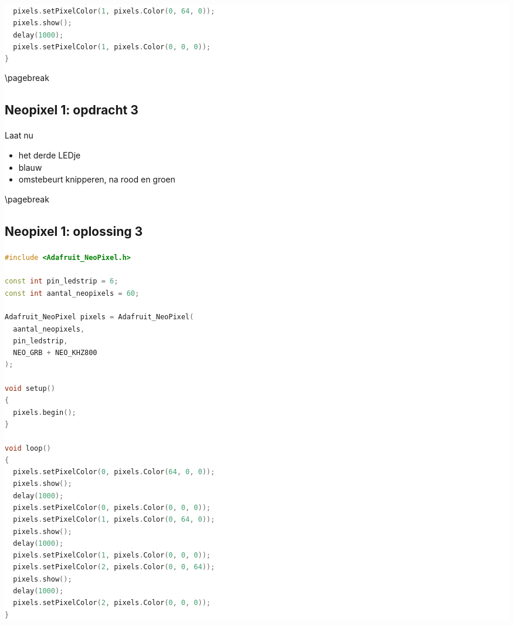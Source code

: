 ```c++
  pixels.setPixelColor(1, pixels.Color(0, 64, 0));
  pixels.show();
  delay(1000);
  pixels.setPixelColor(1, pixels.Color(0, 0, 0));
}
```

\pagebreak

## Neopixel 1: opdracht 3

Laat nu 

 * het derde LEDje
 * blauw
 * omstebeurt knipperen, na rood en groen

\pagebreak

## Neopixel 1: oplossing 3

```c++
#include <Adafruit_NeoPixel.h>

const int pin_ledstrip = 6;
const int aantal_neopixels = 60;

Adafruit_NeoPixel pixels = Adafruit_NeoPixel(
  aantal_neopixels, 
  pin_ledstrip, 
  NEO_GRB + NEO_KHZ800
);

void setup() 
{
  pixels.begin();
}

void loop() 
{
  pixels.setPixelColor(0, pixels.Color(64, 0, 0));
  pixels.show();
  delay(1000);
  pixels.setPixelColor(0, pixels.Color(0, 0, 0));
  pixels.setPixelColor(1, pixels.Color(0, 64, 0));
  pixels.show();
  delay(1000);
  pixels.setPixelColor(1, pixels.Color(0, 0, 0));
  pixels.setPixelColor(2, pixels.Color(0, 0, 64));
  pixels.show();
  delay(1000);
  pixels.setPixelColor(2, pixels.Color(0, 0, 0));
}
```
